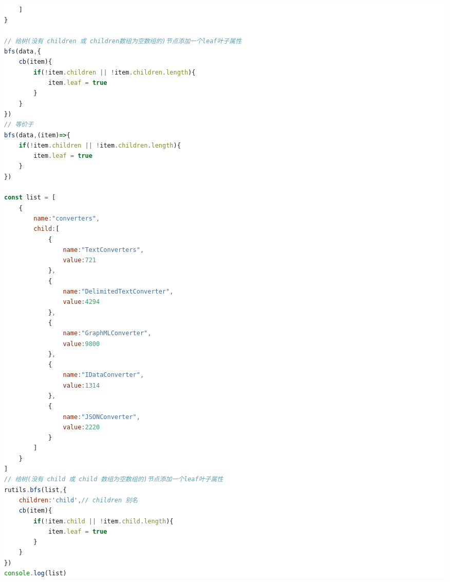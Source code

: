 ```js
    ]
}

// 给树(没有 children 或 children数组为空数组的)节点添加一个leaf叶子属性
bfs(data,{
    cb(item){
        if(!item.children || !item.children.length){
            item.leaf = true
        }
    }
})
// 等价于
bfs(data,(item)=>{
    if(!item.children || !item.children.length){
        item.leaf = true
    }
})

const list = [
    {
        name:"converters",
        child:[
            {
                name:"TextConverters",
                value:721
            },
            {
                name:"DelimitedTextConverter",
                value:4294
            },
            {
                name:"GraphMLConverter",
                value:9800
            },
            {
                name:"IDataConverter",
                value:1314
            },
            {
                name:"JSONConverter",
                value:2220
            }
        ]
    }
]
// 给树(没有 child 或 child 数组为空数组的)节点添加一个leaf叶子属性
rutils.bfs(list,{
    children:'child',// children 别名
    cb(item){
        if(!item.child || !item.child.length){
            item.leaf = true
        }
    }
})
console.log(list)
```